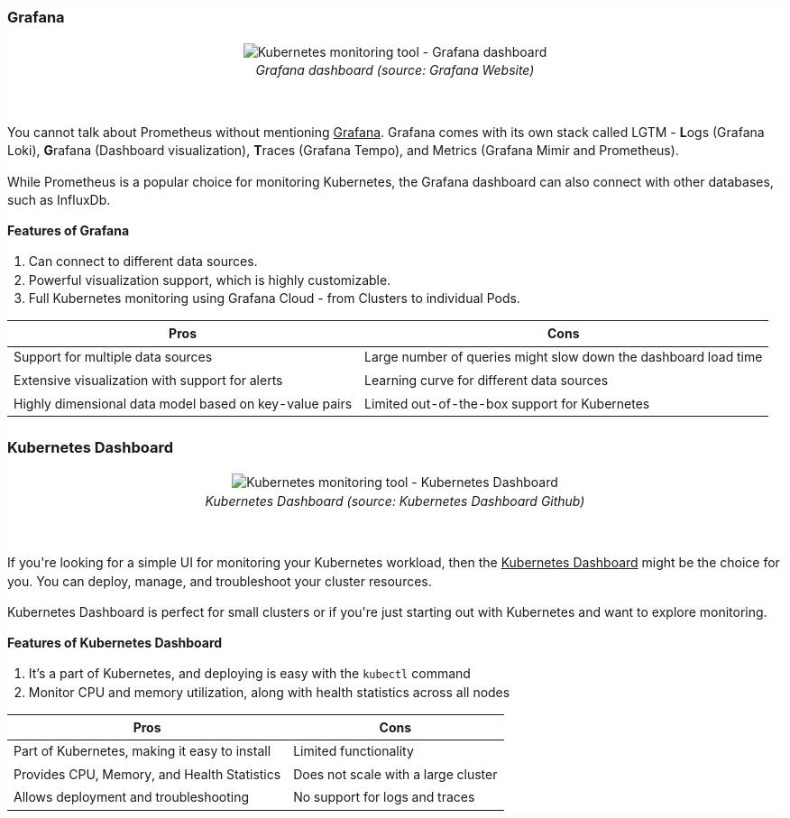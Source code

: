 ### Grafana

<figure data-zoomable align='center'>
    <img className="box-shadowed-image" src="/img/blog/2023/12/kubernetes-monitoring-tools-grafana.webp" alt="Kubernetes monitoring tool - Grafana dashboard"/>
    <figcaption><i>Grafana dashboard (source: Grafana Website)</i></figcaption>
</figure>
<br/>

You cannot talk about Prometheus without mentioning <a href = "https://grafana.com" rel="noopener noreferrer nofollow" target="_blank" >Grafana</a>. Grafana comes with its own stack called LGTM - **L**ogs (Grafana Loki), **G**rafana (Dashboard visualization), **T**races (Grafana Tempo), and Metrics (Grafana Mimir and Prometheus).

While Prometheus is a popular choice for monitoring Kubernetes, the Grafana dashboard can also connect with other databases, such as InfluxDb.

**Features of Grafana**

1. Can connect to different data sources.
2. Powerful visualization support, which is highly customizable.
3. Full Kubernetes monitoring using Grafana Cloud - from Clusters to individual Pods.

| Pros                                                   | Cons                                                            |
| ------------------------------------------------------ | --------------------------------------------------------------- |
| Support for multiple data sources                      | Large number of queries might slow down the dashboard load time |
| Extensive visualization with support for alerts        | Learning curve for different data sources                       |
| Highly dimensional data model based on key-value pairs | Limited out-of-the-box support for Kubernetes                   |

### Kubernetes Dashboard

<figure data-zoomable align='center'>
    <img className="box-shadowed-image" src="/img/blog/2023/12/kubernetes-monitoring-tools-k8s-dashboard.webp" alt="Kubernetes monitoring tool - Kubernetes Dashboard"/>
    <figcaption><i>Kubernetes Dashboard (source: Kubernetes Dashboard Github)</i></figcaption>
</figure>
<br/>

If you're looking for a simple UI for monitoring your Kubernetes workload, then the <a href = "https://kubernetes.io/docs/tasks/access-application-cluster/web-ui-dashboard/" rel="noopener noreferrer nofollow" target="_blank" >Kubernetes Dashboard</a> might be the choice for you. You can deploy, manage, and troubleshoot your cluster resources.

Kubernetes Dashboard is perfect for small clusters or if you're just starting out with Kubernetes and want to explore monitoring.

**Features of Kubernetes Dashboard**

1. It’s a part of Kubernetes, and deploying is easy with the `kubectl` command
2. Monitor CPU and memory utilization, along with health statistics across all nodes

| Pros                                          | Cons                                |
| --------------------------------------------- | ----------------------------------- |
| Part of Kubernetes, making it easy to install | Limited functionality               |
| Provides CPU, Memory, and Health Statistics   | Does not scale with a large cluster |
| Allows deployment and troubleshooting         | No support for logs and traces      |
